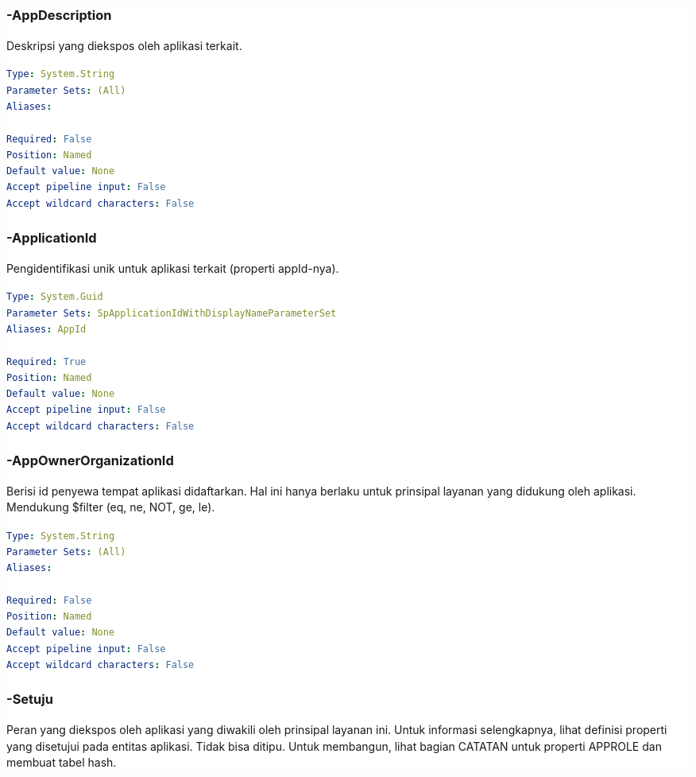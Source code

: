 ### -AppDescription
Deskripsi yang diekspos oleh aplikasi terkait.

```yaml
Type: System.String
Parameter Sets: (All)
Aliases:

Required: False
Position: Named
Default value: None
Accept pipeline input: False
Accept wildcard characters: False
```

### -ApplicationId
Pengidentifikasi unik untuk aplikasi terkait (properti appId-nya).

```yaml
Type: System.Guid
Parameter Sets: SpApplicationIdWithDisplayNameParameterSet
Aliases: AppId

Required: True
Position: Named
Default value: None
Accept pipeline input: False
Accept wildcard characters: False
```

### -AppOwnerOrganizationId
Berisi id penyewa tempat aplikasi didaftarkan.
Hal ini hanya berlaku untuk prinsipal layanan yang didukung oleh aplikasi. Mendukung $filter (eq, ne, NOT, ge, le).

```yaml
Type: System.String
Parameter Sets: (All)
Aliases:

Required: False
Position: Named
Default value: None
Accept pipeline input: False
Accept wildcard characters: False
```

### -Setuju
Peran yang diekspos oleh aplikasi yang diwakili oleh prinsipal layanan ini.
Untuk informasi selengkapnya, lihat definisi properti yang disetujui pada entitas aplikasi.
Tidak bisa ditipu.
Untuk membangun, lihat bagian CATATAN untuk properti APPROLE dan membuat tabel hash.
